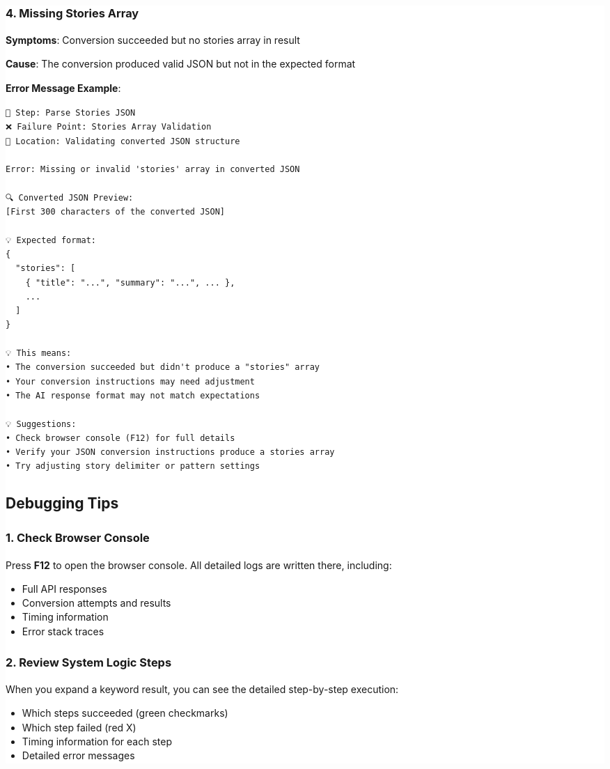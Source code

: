 ### 4. Missing Stories Array

**Symptoms**: Conversion succeeded but no stories array in result

**Cause**: The conversion produced valid JSON but not in the expected format

**Error Message Example**:

```
🚫 Step: Parse Stories JSON
❌ Failure Point: Stories Array Validation
📍 Location: Validating converted JSON structure

Error: Missing or invalid 'stories' array in converted JSON

🔍 Converted JSON Preview:
[First 300 characters of the converted JSON]

💡 Expected format:
{
  "stories": [
    { "title": "...", "summary": "...", ... },
    ...
  ]
}

💡 This means:
• The conversion succeeded but didn't produce a "stories" array
• Your conversion instructions may need adjustment
• The AI response format may not match expectations

💡 Suggestions:
• Check browser console (F12) for full details
• Verify your JSON conversion instructions produce a stories array
• Try adjusting story delimiter or pattern settings
```

## Debugging Tips

### 1. Check Browser Console

Press **F12** to open the browser console. All detailed logs are written there, including:

- Full API responses
- Conversion attempts and results
- Timing information
- Error stack traces

### 2. Review System Logic Steps

When you expand a keyword result, you can see the detailed step-by-step execution:

- Which steps succeeded (green checkmarks)
- Which step failed (red X)
- Timing information for each step
- Detailed error messages
